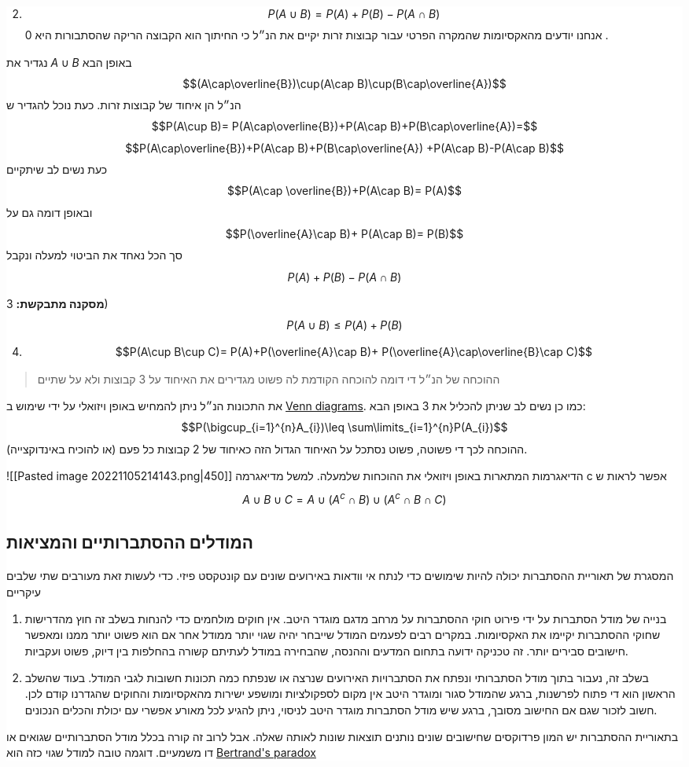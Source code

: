 2)  $$P(A\cup B) = P(A)+P(B)-P(A\cap B)$$
אנחנו יודעים מהאקסיומות שהמקרה הפרטי עבור קבוצות זרות יקיים את הנ״ל כי החיתוך הוא הקבוצה הריקה שהסתבורות היא 0 .

נגדיר את $A\cup B$ באופן הבא 
$$(A\cap\overline{B})\cup(A\cap B)\cup(B\cap\overline{A})$$
הנ״ל הן איחוד של קבוצות זרות.
כעת נוכל להגדיר ש 
$$P(A\cup B)= P(A\cap\overline{B})+P(A\cap B)+P(B\cap\overline{A})=$$
$$P(A\cap\overline{B})+P(A\cap B)+P(B\cap\overline{A}) +P(A\cap B)-P(A\cap B)$$
כעת נשים לב שיתקיים 
$$P(A\cap \overline{B})+P(A\cap B)= P(A)$$
ובאופן דומה גם על 
$$P(\overline{A}\cap B)+ P(A\cap B)= P(B)$$
סך הכל נאחד את הביטוי למעלה ונקבל 
$$P(A)+P(B)-P(A\cap B)$$

__מסקנה מתבקשת:__ 
3)  $$P(A\cup B)\leq P(A)+P(B)$$

4)  $$P(A\cup B\cup C)= P(A)+P(\overline{A}\cap B)+ P(\overline{A}\cap\overline{B}\cap C)$$
> ההוכחה של הנ״ל די דומה להוכחה הקודמת לה פשוט מגדירים את האיחוד על 3 קבוצות ולא על שתיים

את התכונות הנ״ל ניתן להמחיש באופן ויזואלי על ידי שימוש ב [Venn diagrams](https://en.wikipedia.org/wiki/Venn_diagram).  כמו כן נשים לב שניתן להכליל את $3$ באופן הבא: 
$$P(\bigcup_{i=1}^{n}A_{i})\leq \sum\limits_{i=1}^{n}P(A_{i})$$
ההוכחה לכך די פשוטה, פשוט נסתכל על האיחוד הגדול הזה כאיחוד של 2 קבוצות כל פעם (או להוכיח באינדוקצייה).

![[Pasted image 20221105214143.png|450]]
הדיאגרמות המתארות באופן ויזואלי את ההוכחות שלמעלה. למשל מדיאגרמה c אפשר לראות ש
$$A\cup B\cup C = A\cup(A^{c}\cap B)\cup (A^{c}\cap B\cap C)$$

## המודלים ההסתברותיים והמציאות
המסגרת של תאוריית ההסתברות יכולה להיות שימושים כדי לנתח אי וודאות באירועים שונים עם קונטקסט פיזי.
כדי לעשות זאת מעורבים שתי שלבים עיקריים 
1) בנייה של מודל הסתברות על ידי פירוט חוקי ההסתברות על מרחב מדגם מוגדר היטב. אין חוקים מולחמים כדי להנחות בשלב זה חוץ מהדרישות שחוקי ההסתברות יקיימו את האקסיומות. במקרים רבים לפעמים המודל שייבחר יהיה שגוי יותר ממודל אחר אם הוא פשוט יותר  ממנו ומאפשר חישובים סבירים יותר. זה טכניקה ידועה בתחום המדעים וההנסה, שהבחירה במודל לעתיתם קשורה בהחלפות בין דיוק, פשוט ועקביות. 

2) בשלב זה, נעבור בתוך מודל הסתברותי ונפתח את הסתברויות האירועים שנרצה או שנפתח כמה תכונות חשובות לגבי המודל. בעוד שהשלב הראשון הוא די פתוח לפרשנות, ברגע שהמודל סגור ומוגדר היטב אין מקום לספקולציות ומושפע ישירות מהאקסיומות והחוקים שהגדרנו קודם לכן. חשוב לזכור שגם אם החישוב מסובך, ברגע שיש מודל הסתברות מוגדר היטב לניסוי, ניתן להגיע לכל מאורע אפשרי עם יכולת והכלים הנכונים.

 בתאוריית ההסתברות יש המון פרדוקסים שחישובים שונים נותנים תוצאות שונות לאותה שאלה.  אבל לרוב זה קורה בכלל מודל הסתברותיים שגואים או דו משמעיים. דוגמה טובה למודל שגוי כזה הוא  [Bertrand's paradox](https://en.wikipedia.org/wiki/Bertrand_paradox_(probability)) 

